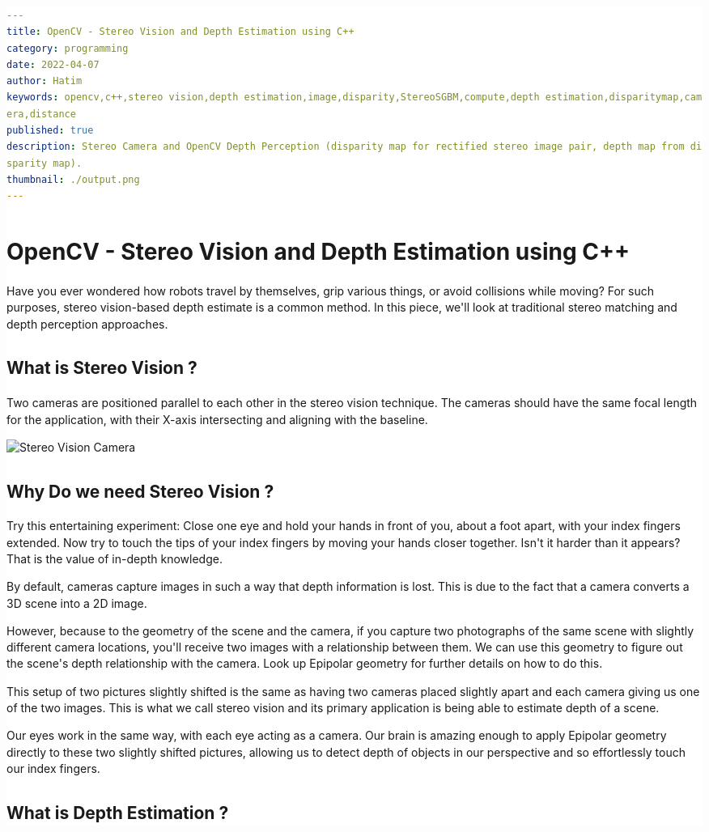 ```yaml
---
title: OpenCV - Stereo Vision and Depth Estimation using C++
category: programming
date: 2022-04-07
author: Hatim
keywords: opencv,c++,stereo vision,depth estimation,image,disparity,StereoSGBM,compute,depth estimation,disparitymap,camera,distance
published: true
description: Stereo Camera and OpenCV Depth Perception (disparity map for rectified stereo image pair, depth map from disparity map).
thumbnail: ./output.png
---
```


# OpenCV - Stereo Vision and Depth Estimation using C++

Have you ever wondered how robots travel by themselves, grip various things, or avoid collisions while moving? For such purposes, stereo vision-based depth estimate is a common method. In this piece, we'll look at traditional stereo matching and depth perception approaches.

## What is Stereo Vision ?

Two cameras are positioned parallel to each other in the stereo vision technique. The cameras should have the same focal length for the application, with their X-axis intersecting and aligning with the baseline.

![Stereo Vision Camera](./stereo-vision-example.png)

## Why Do we need Stereo Vision ?

Try this entertaining experiment: Close one eye and hold your hands in front of you, about a foot apart, with your index fingers extended. Now try to touch the tips of your index fingers by moving your hands closer together. Isn't it harder than it appears? That is the value of in-depth knowledge.

By default, cameras capture images in such a way that depth information is lost. This is due to the fact that a camera converts a 3D scene into a 2D image.

However, because to the geometry of the scene and the camera, if you capture two photographs of the same scene with slightly different camera locations, you'll receive two images with a relationship between them. We can use this geometry to figure out the scene's depth relationship with the camera. Look up Epipolar geometry for further details on how to do this.

This setup of two pictures slightly shifted is the same as having two cameras placed slightly apart and each camera giving us one of the two images. This is what we call stereo vision and its primary application is being able to estimate depth of a scene.

Our eyes work in the same way, with each eye acting as a camera. Our brain is amazing enough to apply Epipolar geometry directly to these two slightly shifted pictures, allowing us to detect depth of objects in our perspective and so effortlessly touch our index fingers.

## What is Depth Estimation ?
